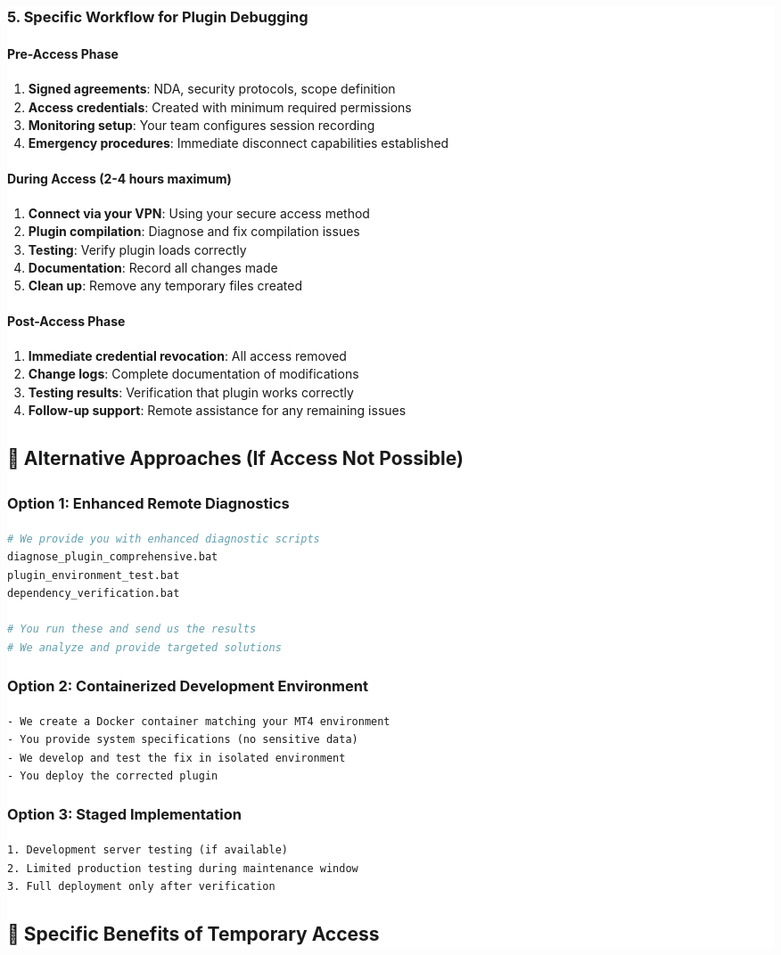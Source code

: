 ### **5. Specific Workflow for Plugin Debugging**

#### **Pre-Access Phase**
1. **Signed agreements**: NDA, security protocols, scope definition
2. **Access credentials**: Created with minimum required permissions
3. **Monitoring setup**: Your team configures session recording
4. **Emergency procedures**: Immediate disconnect capabilities established

#### **During Access (2-4 hours maximum)**
1. **Connect via your VPN**: Using your secure access method
2. **Plugin compilation**: Diagnose and fix compilation issues
3. **Testing**: Verify plugin loads correctly
4. **Documentation**: Record all changes made
5. **Clean up**: Remove any temporary files created

#### **Post-Access Phase**
1. **Immediate credential revocation**: All access removed
2. **Change logs**: Complete documentation of modifications
3. **Testing results**: Verification that plugin works correctly
4. **Follow-up support**: Remote assistance for any remaining issues

## 🤝 **Alternative Approaches (If Access Not Possible)**

### **Option 1: Enhanced Remote Diagnostics**
```bash
# We provide you with enhanced diagnostic scripts
diagnose_plugin_comprehensive.bat
plugin_environment_test.bat
dependency_verification.bat

# You run these and send us the results
# We analyze and provide targeted solutions
```

### **Option 2: Containerized Development Environment**
```
- We create a Docker container matching your MT4 environment
- You provide system specifications (no sensitive data)
- We develop and test the fix in isolated environment
- You deploy the corrected plugin
```

### **Option 3: Staged Implementation**
```
1. Development server testing (if available)
2. Limited production testing during maintenance window
3. Full deployment only after verification
```

## 🎯 **Specific Benefits of Temporary Access**
